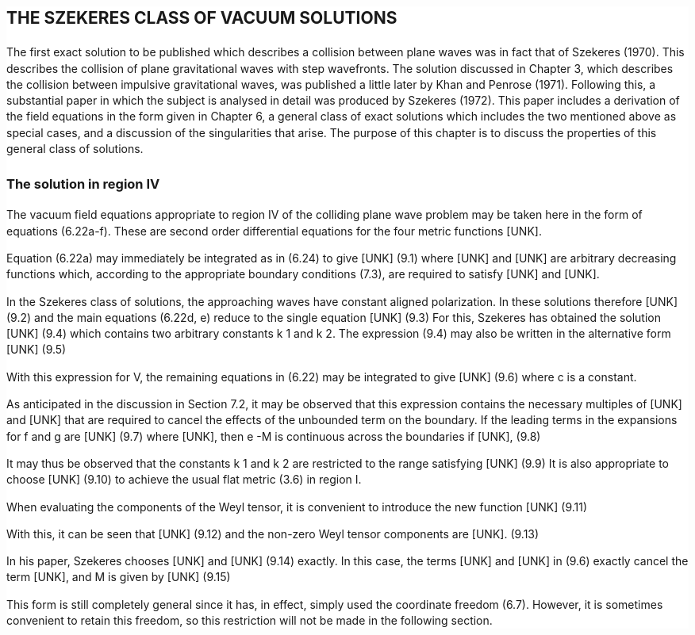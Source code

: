 ## THE SZEKERES CLASS OF VACUUM SOLUTIONS

The first exact solution to be published which describes a collision between plane waves was in fact that of Szekeres (1970).
This describes the collision of plane gravitational waves with step wavefronts.
The solution discussed in Chapter 3, which describes the collision between impulsive gravitational waves, was published a little later by Khan and Penrose (1971).
Following this, a substantial paper in which the subject is analysed in detail was produced by Szekeres (1972).
This paper includes a derivation of the field equations in the form given in Chapter 6, a general class of exact solutions which includes the two mentioned above as special cases, and a discussion of the singularities that arise.
The purpose of this chapter is to discuss the properties of this general class of solutions.

### The solution in region IV

The vacuum field equations appropriate to region IV of the colliding plane wave problem may be taken here in the form of equations (6.22a-f).
These are second order differential equations for the four metric functions [UNK].

Equation (6.22a) may immediately be integrated as in (6.24) to give [UNK] (9.1) where [UNK] and [UNK] are arbitrary decreasing functions which, according to the appropriate boundary conditions (7.3), are required to satisfy [UNK] and [UNK].

In the Szekeres class of solutions, the approaching waves have constant aligned polarization.
In these solutions therefore [UNK] (9.2) and the main equations (6.22d, e) reduce to the single equation [UNK] (9.3) For this, Szekeres has obtained the solution [UNK] (9.4) which contains two arbitrary constants k 1 and k 2.
The expression (9.4) may also be written in the alternative form [UNK] (9.5)

With this expression for V, the remaining equations in (6.22) may be integrated to give [UNK] (9.6) where c is a constant.

As anticipated in the discussion in Section 7.2, it may be observed that this expression contains the necessary multiples of [UNK] and [UNK] that are required to cancel the effects of the unbounded term on the boundary.
If the leading terms in the expansions for f and g are [UNK] (9.7) where [UNK], then e -M is continuous across the boundaries if [UNK], (9.8)

It may thus be observed that the constants k 1 and k 2 are restricted to the range satisfying [UNK] (9.9) It is also appropriate to choose [UNK] (9.10) to achieve the usual flat metric (3.6) in region I.

When evaluating the components of the Weyl tensor, it is convenient to introduce the new function [UNK] (9.11)

With this, it can be seen that [UNK] (9.12) and the non-zero Weyl tensor components are [UNK].
(9.13)

In his paper, Szekeres chooses [UNK] and [UNK] (9.14) exactly.
In this case, the terms [UNK] and [UNK] in (9.6) exactly cancel the term [UNK], and M is given by [UNK] (9.15)

This form is still completely general since it has, in effect, simply used the coordinate freedom (6.7).
However, it is sometimes convenient to retain this freedom, so this restriction will not be made in the following section.
